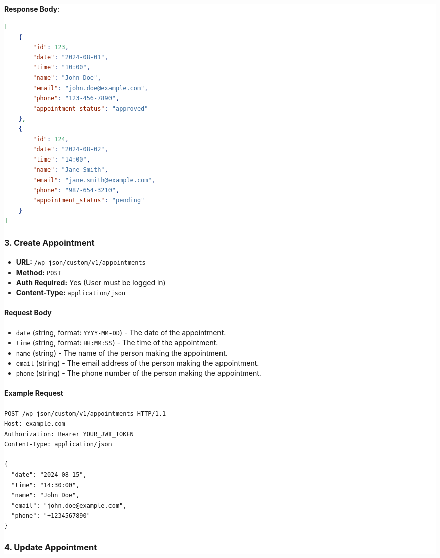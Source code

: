 **Response Body**:
```json
[
    {
        "id": 123,
        "date": "2024-08-01",
        "time": "10:00",
        "name": "John Doe",
        "email": "john.doe@example.com",
        "phone": "123-456-7890",
        "appointment_status": "approved"
    },
    {
        "id": 124,
        "date": "2024-08-02",
        "time": "14:00",
        "name": "Jane Smith",
        "email": "jane.smith@example.com",
        "phone": "987-654-3210",
        "appointment_status": "pending"
    }
]
```

### 3. Create Appointment

- **URL:** `/wp-json/custom/v1/appointments`
- **Method:** `POST`
- **Auth Required:** Yes (User must be logged in)
- **Content-Type:** `application/json`

#### Request Body

- `date` (string, format: `YYYY-MM-DD`) - The date of the appointment.
- `time` (string, format: `HH:MM:SS`) - The time of the appointment.
- `name` (string) - The name of the person making the appointment.
- `email` (string) - The email address of the person making the appointment.
- `phone` (string) - The phone number of the person making the appointment.

#### Example Request

```http
POST /wp-json/custom/v1/appointments HTTP/1.1
Host: example.com
Authorization: Bearer YOUR_JWT_TOKEN
Content-Type: application/json

{
  "date": "2024-08-15",
  "time": "14:30:00",
  "name": "John Doe",
  "email": "john.doe@example.com",
  "phone": "+1234567890"
}
```
### 4. Update Appointment
